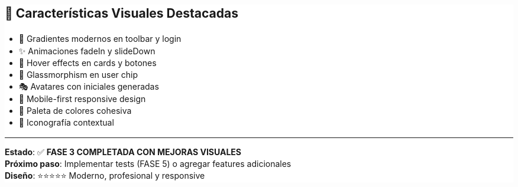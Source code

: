 ## 📸 Características Visuales Destacadas

- 🎨 Gradientes modernos en toolbar y login
- ✨ Animaciones fadeIn y slideDown
- 🔄 Hover effects en cards y botones
- 💫 Glassmorphism en user chip
- 🎭 Avatares con iniciales generadas
- 📱 Mobile-first responsive design
- 🌈 Paleta de colores cohesiva
- 🎯 Iconografía contextual

---

**Estado**: ✅ **FASE 3 COMPLETADA CON MEJORAS VISUALES**  
**Próximo paso**: Implementar tests (FASE 5) o agregar features adicionales  
**Diseño**: ⭐⭐⭐⭐⭐ Moderno, profesional y responsive
